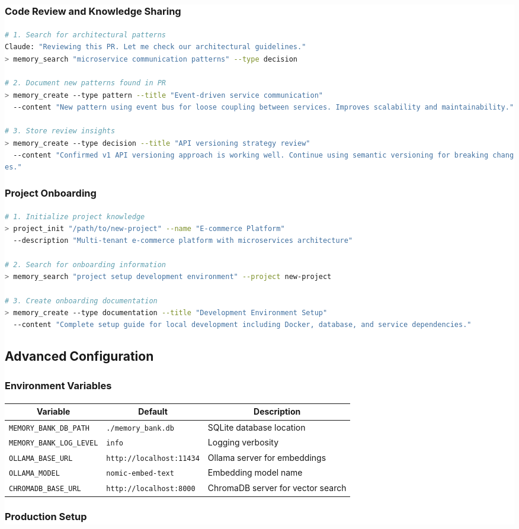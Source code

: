 ### Code Review and Knowledge Sharing

```bash
# 1. Search for architectural patterns
Claude: "Reviewing this PR. Let me check our architectural guidelines."
> memory_search "microservice communication patterns" --type decision

# 2. Document new patterns found in PR
> memory_create --type pattern --title "Event-driven service communication"
  --content "New pattern using event bus for loose coupling between services. Improves scalability and maintainability."

# 3. Store review insights
> memory_create --type decision --title "API versioning strategy review"
  --content "Confirmed v1 API versioning approach is working well. Continue using semantic versioning for breaking changes."
```

### Project Onboarding

```bash
# 1. Initialize project knowledge
> project_init "/path/to/new-project" --name "E-commerce Platform" 
  --description "Multi-tenant e-commerce platform with microservices architecture"

# 2. Search for onboarding information
> memory_search "project setup development environment" --project new-project

# 3. Create onboarding documentation
> memory_create --type documentation --title "Development Environment Setup"
  --content "Complete setup guide for local development including Docker, database, and service dependencies."
```

## Advanced Configuration

### Environment Variables

| Variable | Default | Description |
|----------|---------|-------------|
| `MEMORY_BANK_DB_PATH` | `./memory_bank.db` | SQLite database location |
| `MEMORY_BANK_LOG_LEVEL` | `info` | Logging verbosity |
| `OLLAMA_BASE_URL` | `http://localhost:11434` | Ollama server for embeddings |
| `OLLAMA_MODEL` | `nomic-embed-text` | Embedding model name |
| `CHROMADB_BASE_URL` | `http://localhost:8000` | ChromaDB server for vector search |

### Production Setup
